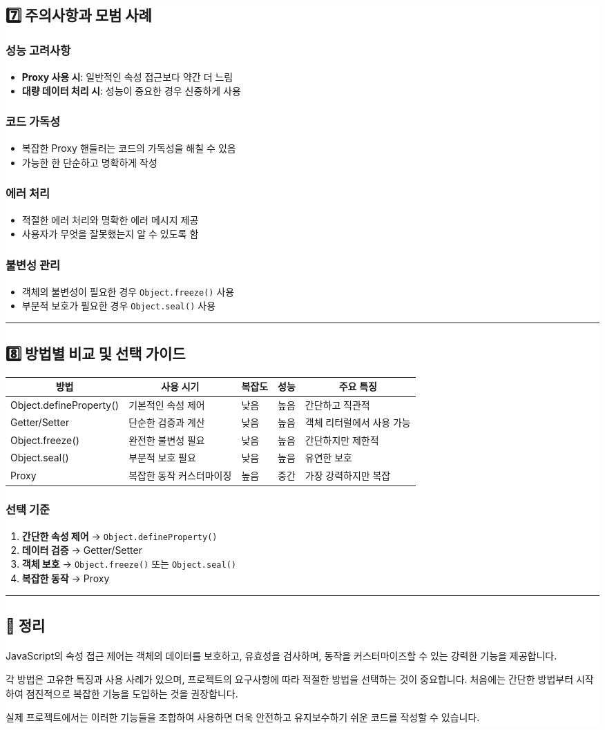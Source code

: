 
## 7️⃣ 주의사항과 모범 사례

### 성능 고려사항
- **Proxy 사용 시**: 일반적인 속성 접근보다 약간 더 느림
- **대량 데이터 처리 시**: 성능이 중요한 경우 신중하게 사용

### 코드 가독성
- 복잡한 Proxy 핸들러는 코드의 가독성을 해칠 수 있음
- 가능한 한 단순하고 명확하게 작성

### 에러 처리
- 적절한 에러 처리와 명확한 에러 메시지 제공
- 사용자가 무엇을 잘못했는지 알 수 있도록 함

### 불변성 관리
- 객체의 불변성이 필요한 경우 `Object.freeze()` 사용
- 부분적 보호가 필요한 경우 `Object.seal()` 사용

---

## 8️⃣ 방법별 비교 및 선택 가이드

| 방법 | 사용 시기 | 복잡도 | 성능 | 주요 특징 |
|------|-----------|--------|------|-----------|
| Object.defineProperty() | 기본적인 속성 제어 | 낮음 | 높음 | 간단하고 직관적 |
| Getter/Setter | 단순한 검증과 계산 | 낮음 | 높음 | 객체 리터럴에서 사용 가능 |
| Object.freeze() | 완전한 불변성 필요 | 낮음 | 높음 | 간단하지만 제한적 |
| Object.seal() | 부분적 보호 필요 | 낮음 | 높음 | 유연한 보호 |
| Proxy | 복잡한 동작 커스터마이징 | 높음 | 중간 | 가장 강력하지만 복잡 |

### 선택 기준
1. **간단한 속성 제어** → `Object.defineProperty()`
2. **데이터 검증** → Getter/Setter
3. **객체 보호** → `Object.freeze()` 또는 `Object.seal()`
4. **복잡한 동작** → Proxy

---

## 📝 정리

JavaScript의 속성 접근 제어는 객체의 데이터를 보호하고, 유효성을 검사하며, 동작을 커스터마이즈할 수 있는 강력한 기능을 제공합니다. 

각 방법은 고유한 특징과 사용 사례가 있으며, 프로젝트의 요구사항에 따라 적절한 방법을 선택하는 것이 중요합니다. 처음에는 간단한 방법부터 시작하여 점진적으로 복잡한 기능을 도입하는 것을 권장합니다.

실제 프로젝트에서는 이러한 기능들을 조합하여 사용하면 더욱 안전하고 유지보수하기 쉬운 코드를 작성할 수 있습니다.
